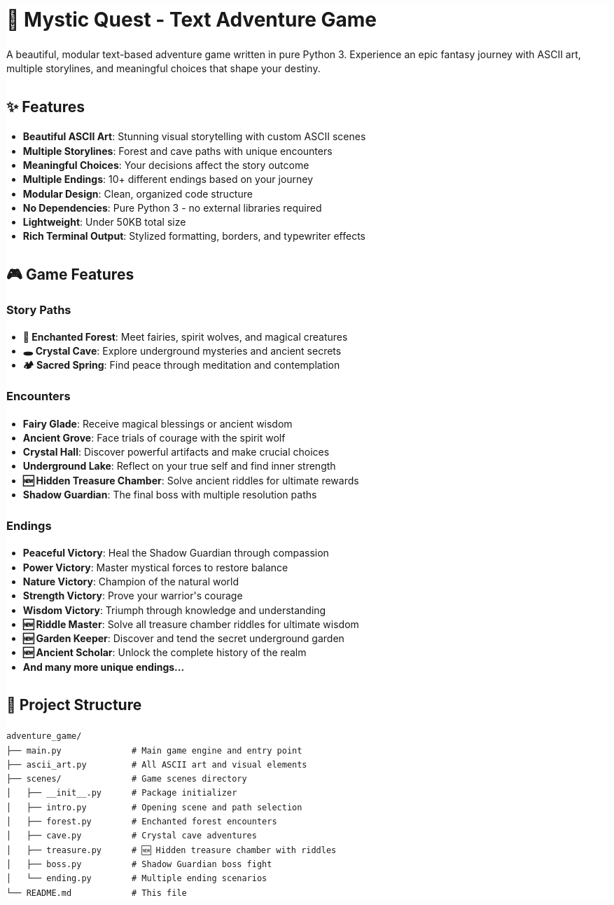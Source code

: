 # 🌟 Mystic Quest - Text Adventure Game

A beautiful, modular text-based adventure game written in pure Python 3. Experience an epic fantasy journey with ASCII art, multiple storylines, and meaningful choices that shape your destiny.

## ✨ Features

- **Beautiful ASCII Art**: Stunning visual storytelling with custom ASCII scenes
- **Multiple Storylines**: Forest and cave paths with unique encounters
- **Meaningful Choices**: Your decisions affect the story outcome
- **Multiple Endings**: 10+ different endings based on your journey
- **Modular Design**: Clean, organized code structure
- **No Dependencies**: Pure Python 3 - no external libraries required
- **Lightweight**: Under 50KB total size
- **Rich Terminal Output**: Stylized formatting, borders, and typewriter effects

## 🎮 Game Features

### Story Paths
- **🌲 Enchanted Forest**: Meet fairies, spirit wolves, and magical creatures
- **🕳️ Crystal Cave**: Explore underground mysteries and ancient secrets
- **🏕️ Sacred Spring**: Find peace through meditation and contemplation

### Encounters
- **Fairy Glade**: Receive magical blessings or ancient wisdom
- **Ancient Grove**: Face trials of courage with the spirit wolf
- **Crystal Hall**: Discover powerful artifacts and make crucial choices
- **Underground Lake**: Reflect on your true self and find inner strength
- **🆕 Hidden Treasure Chamber**: Solve ancient riddles for ultimate rewards
- **Shadow Guardian**: The final boss with multiple resolution paths

### Endings
- **Peaceful Victory**: Heal the Shadow Guardian through compassion
- **Power Victory**: Master mystical forces to restore balance
- **Nature Victory**: Champion of the natural world
- **Strength Victory**: Prove your warrior's courage
- **Wisdom Victory**: Triumph through knowledge and understanding
- **🆕 Riddle Master**: Solve all treasure chamber riddles for ultimate wisdom
- **🆕 Garden Keeper**: Discover and tend the secret underground garden
- **🆕 Ancient Scholar**: Unlock the complete history of the realm
- **And many more unique endings...**

## 📁 Project Structure

```
adventure_game/
├── main.py              # Main game engine and entry point
├── ascii_art.py         # All ASCII art and visual elements
├── scenes/              # Game scenes directory
│   ├── __init__.py      # Package initializer
│   ├── intro.py         # Opening scene and path selection
│   ├── forest.py        # Enchanted forest encounters
│   ├── cave.py          # Crystal cave adventures
│   ├── treasure.py      # 🆕 Hidden treasure chamber with riddles
│   ├── boss.py          # Shadow Guardian boss fight
│   └── ending.py        # Multiple ending scenarios
└── README.md            # This file
```
